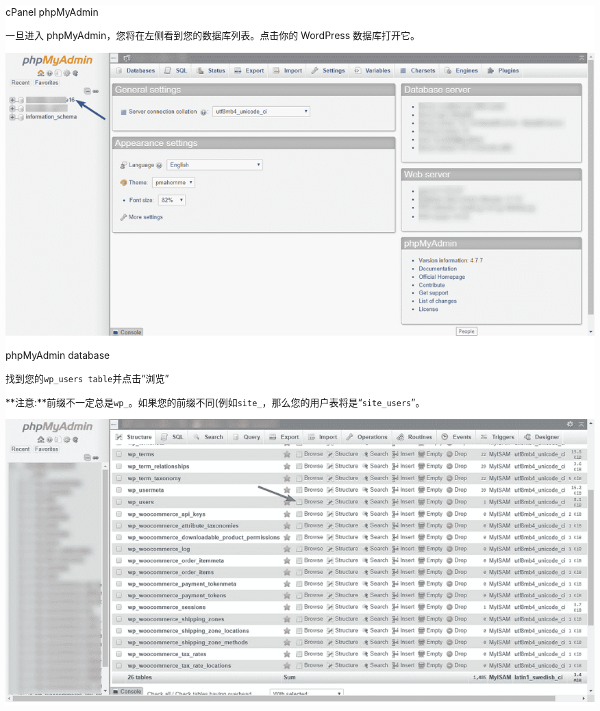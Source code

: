 cPanel phpMyAdmin



一旦进入 phpMyAdmin，您将在左侧看到您的数据库列表。点击你的 WordPress 数据库打开它。

![phpMyAdmin database](img/c1ad6f580c5df547e93dc684cac45ffe.png)

phpMyAdmin database



找到您的`wp_users table`并点击“浏览”

**注意:**前缀不一定总是`wp_`。如果您的前缀不同(例如`site_`，那么您的用户表将是“`site_users`”。

![wp_users table](img/03d62d74f48c9240b8bff60f850d8dfc.png)
